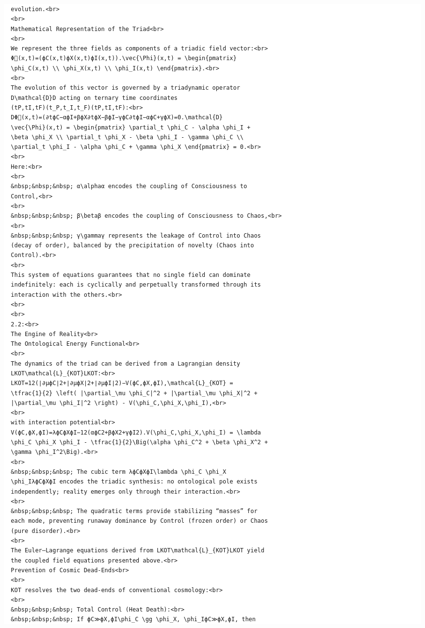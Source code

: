       evolution.<br>
      <br>
      Mathematical Representation of the Triad<br>
      <br>
      We represent the three fields as components of a triadic field vector:<br>
      Φ⃗(x,t)=(ϕC(x,t)ϕX(x,t)ϕI(x,t)).\vec{\Phi}(x,t) = \begin{pmatrix}
      \phi_C(x,t) \\ \phi_X(x,t) \\ \phi_I(x,t) \end{pmatrix}.<br>
      <br>
      The evolution of this vector is governed by a triadynamic operator
      D\mathcal{D}D acting on ternary time coordinates
      (tP,tI,tF)(t_P,t_I,t_F)(tP​,tI​,tF​):<br>
      DΦ⃗(x,t)=(∂tϕC−αϕI+βϕX∂tϕX−βϕI−γϕC∂tϕI−αϕC+γϕX)=0.\mathcal{D}
      \vec{\Phi}(x,t) = \begin{pmatrix} \partial_t \phi_C - \alpha \phi_I +
      \beta \phi_X \\ \partial_t \phi_X - \beta \phi_I - \gamma \phi_C \\
      \partial_t \phi_I - \alpha \phi_C + \gamma \phi_X \end{pmatrix} = 0.<br>
      <br>
      Here:<br>
      <br>
      &nbsp;&nbsp;&nbsp; α\alphaα encodes the coupling of Consciousness to
      Control,<br>
      <br>
      &nbsp;&nbsp;&nbsp; β\betaβ encodes the coupling of Consciousness to Chaos,<br>
      <br>
      &nbsp;&nbsp;&nbsp; γ\gammaγ represents the leakage of Control into Chaos
      (decay of order), balanced by the precipitation of novelty (Chaos into
      Control).<br>
      <br>
      This system of equations guarantees that no single field can dominate
      indefinitely: each is cyclically and perpetually transformed through its
      interaction with the others.<br>
      <br>
      <br>
      2.2:<br>
      The Engine of Reality<br>
      The Ontological Energy Functional<br>
      <br>
      The dynamics of the triad can be derived from a Lagrangian density
      LKOT\mathcal{L}_{KOT}LKOT​:<br>
      LKOT=12(∣∂μϕC∣2+∣∂μϕX∣2+∣∂μϕI∣2)−V(ϕC,ϕX,ϕI),\mathcal{L}_{KOT} =
      \tfrac{1}{2} \left( |\partial_\mu \phi_C|^2 + |\partial_\mu \phi_X|^2 +
      |\partial_\mu \phi_I|^2 \right) - V(\phi_C,\phi_X,\phi_I),<br>
      <br>
      with interaction potential<br>
      V(ϕC,ϕX,ϕI)=λϕCϕXϕI−12(αϕC2+βϕX2+γϕI2).V(\phi_C,\phi_X,\phi_I) = \lambda
      \phi_C \phi_X \phi_I - \tfrac{1}{2}\Big(\alpha \phi_C^2 + \beta \phi_X^2 +
      \gamma \phi_I^2\Big).<br>
      <br>
      &nbsp;&nbsp;&nbsp; The cubic term λϕCϕXϕI\lambda \phi_C \phi_X
      \phi_IλϕC​ϕX​ϕI​ encodes the triadic synthesis: no ontological pole exists
      independently; reality emerges only through their interaction.<br>
      <br>
      &nbsp;&nbsp;&nbsp; The quadratic terms provide stabilizing “masses” for
      each mode, preventing runaway dominance by Control (frozen order) or Chaos
      (pure disorder).<br>
      <br>
      The Euler–Lagrange equations derived from LKOT\mathcal{L}_{KOT}LKOT​ yield
      the coupled field equations presented above.<br>
      Prevention of Cosmic Dead-Ends<br>
      <br>
      KOT resolves the two dead-ends of conventional cosmology:<br>
      <br>
      &nbsp;&nbsp;&nbsp; Total Control (Heat Death):<br>
      &nbsp;&nbsp;&nbsp; If ϕC≫ϕX,ϕI\phi_C \gg \phi_X, \phi_IϕC​≫ϕX​,ϕI​, then
